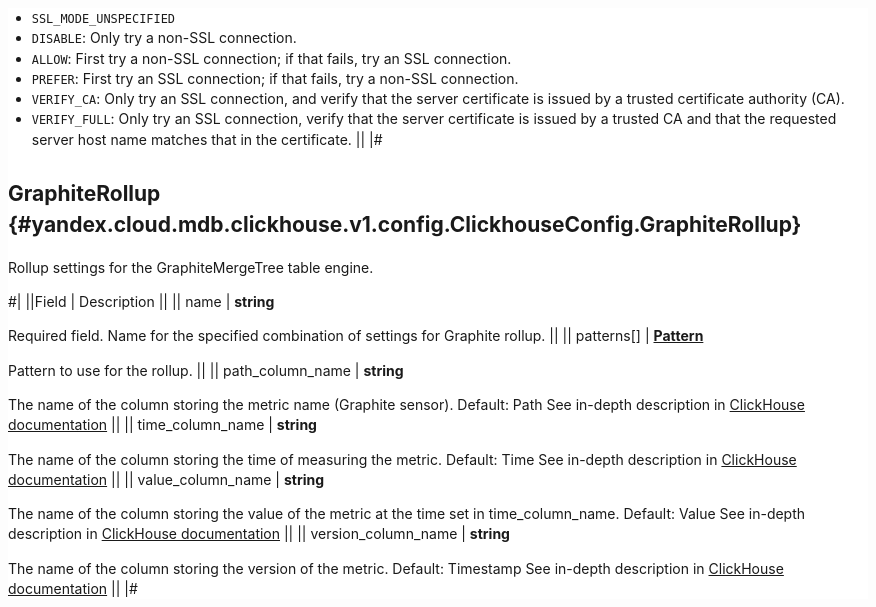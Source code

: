 - `SSL_MODE_UNSPECIFIED`
- `DISABLE`: Only try a non-SSL connection.
- `ALLOW`: First try a non-SSL connection; if that fails, try an SSL connection.
- `PREFER`: First try an SSL connection; if that fails, try a non-SSL connection.
- `VERIFY_CA`: Only try an SSL connection, and verify that the server certificate is issued by a trusted certificate authority (CA).
- `VERIFY_FULL`: Only try an SSL connection, verify that the server certificate is issued by a trusted CA and that the requested server host name matches that in the certificate. ||
|#

## GraphiteRollup {#yandex.cloud.mdb.clickhouse.v1.config.ClickhouseConfig.GraphiteRollup}

Rollup settings for the GraphiteMergeTree table engine.

#|
||Field | Description ||
|| name | **string**

Required field. Name for the specified combination of settings for Graphite rollup. ||
|| patterns[] | **[Pattern](#yandex.cloud.mdb.clickhouse.v1.config.ClickhouseConfig.GraphiteRollup.Pattern)**

Pattern to use for the rollup. ||
|| path_column_name | **string**

The name of the column storing the metric name (Graphite sensor).
Default: Path
See in-depth description in [ClickHouse documentation](https://clickhouse.com/docs/ru/engines/table-engines/mergetree-family/graphitemergetree#required-columns) ||
|| time_column_name | **string**

The name of the column storing the time of measuring the metric.
Default: Time
See in-depth description in [ClickHouse documentation](https://clickhouse.com/docs/ru/engines/table-engines/mergetree-family/graphitemergetree#required-columns) ||
|| value_column_name | **string**

The name of the column storing the value of the metric at the time set in time_column_name.
Default: Value
See in-depth description in [ClickHouse documentation](https://clickhouse.com/docs/ru/engines/table-engines/mergetree-family/graphitemergetree#required-columns) ||
|| version_column_name | **string**

The name of the column storing the version of the metric.
Default: Timestamp
See in-depth description in [ClickHouse documentation](https://clickhouse.com/docs/ru/engines/table-engines/mergetree-family/graphitemergetree#required-columns) ||
|#
